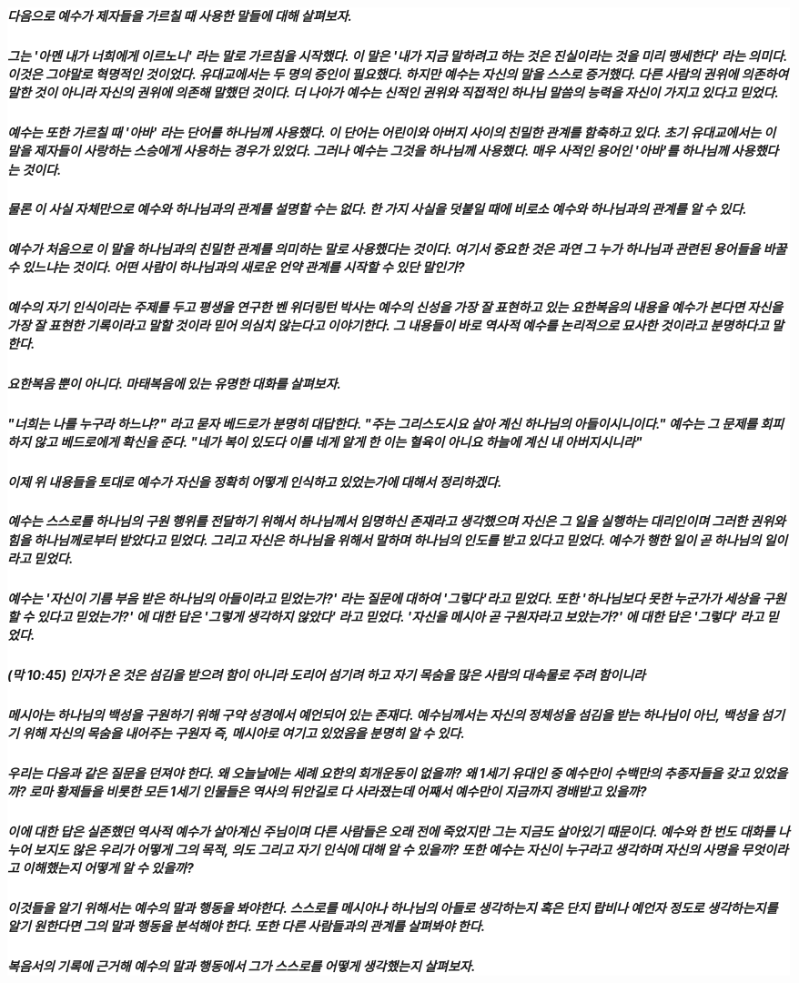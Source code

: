 ##### 다음으로 예수가 제자들을 가르칠 때 사용한 말들에 대해 살펴보자.
##### 그는 '아멘 내가 너희에게 이르노니' 라는 말로 가르침을 시작했다. 이 말은 '내가 지금 말하려고 하는 것은 진실이라는 것을 미리 맹세한다' 라는 의미다. 이것은 그야말로 혁명적인 것이었다. 유대교에서는 두 명의 증인이 필요했다. 하지만 예수는 자신의 말을 스스로 증거했다. 다른 사람의 권위에 의존하여 말한 것이 아니라 자신의 권위에 의존해 말했던 것이다. 더 나아가 예수는 신적인 권위와 직접적인 하나님 말씀의 능력을 자신이 가지고 있다고 믿었다.
##### 예수는 또한 가르칠 때 '아바' 라는 단어를 하나님께 사용했다. 이 단어는 어린이와 아버지 사이의 친밀한 관계를 함축하고 있다. 초기 유대교에서는 이 말을 제자들이 사랑하는 스승에게 사용하는 경우가 있었다. 그러나 예수는 그것을 하나님께 사용했다. 매우 사적인 용어인 '아바'를 하나님께 사용했다는 것이다.
##### 물론 이 사실 자체만으로 예수와 하나님과의 관계를 설명할 수는 없다. 한 가지 사실을 덧붙일 때에 비로소 예수와 하나님과의 관계를 알 수 있다.
##### 예수가 처음으로 이 말을 하나님과의 친밀한 관계를 의미하는 말로 사용했다는 것이다. 여기서 중요한 것은 과연 그 누가 하나님과 관련된 용어들을 바꿀 수 있느냐는 것이다. 어떤 사람이 하나님과의 새로운 언약 관계를 시작할 수 있단 말인가?

##### 예수의 자기 인식이라는 주제를 두고 평생을 연구한 벤 위더링턴 박사는 예수의 신성을 가장 잘 표현하고 있는 요한복음의 내용을 예수가 본다면 자신을 가장 잘 표현한 기록이라고 말할 것이라 믿어 의심치 않는다고 이야기한다. 그 내용들이 바로 역사적 예수를 논리적으로 묘사한 것이라고 분명하다고 말한다.
##### 요한복음 뿐이 아니다. 마태복음에 있는 유명한 대화를 살펴보자.
##### "너희는 나를 누구라 하느냐?" 라고 묻자 베드로가 분명히 대답한다. "주는 그리스도시요 살아 계신 하나님의 아들이시니이다." 예수는 그 문제를 회피하지 않고 베드로에게 확신을 준다. "네가 복이 있도다 이를 네게 알게 한 이는 혈육이 아니요 하늘에 계신 내 아버지시니라"

##### 이제 위 내용들을 토대로 예수가 자신을 정확히 어떻게 인식하고 있었는가에 대해서 정리하겠다.
##### 예수는 스스로를 하나님의 구원 행위를 전달하기 위해서 하나님께서 임명하신 존재라고 생각했으며 자신은 그 일을 실행하는 대리인이며 그러한 권위와 힘을 하나님께로부터 받았다고 믿었다. 그리고 자신은 하나님을 위해서 말하며 하나님의 인도를 받고 있다고 믿었다. 예수가 행한 일이 곧 하나님의 일이라고 믿었다.
##### 예수는 '자신이 기름 부음 받은 하나님의 아들이라고 믿었는가?' 라는 질문에 대하여 '그렇다'라고 믿었다. 또한 '하나님보다 못한 누군가가 세상을 구원할 수 있다고 믿었는가?' 에 대한 답은 '그렇게 생각하지 않았다' 라고 믿었다. '자신을 메시아 곧 구원자라고 보았는가?' 에 대한 답은 '그렇다' 라고 믿었다.


##### (막 10:45)	인자가 온 것은 섬김을 받으려 함이 아니라 도리어 섬기려 하고 자기 목숨을 많은 사람의 대속물로 주려 함이니라

##### 메시아는 하나님의 백성을 구원하기 위해 구약 성경에서 예언되어 있는 존재다. 예수님께서는 자신의 정체성을 섬김을 받는 하나님이 아닌, 백성을 섬기기 위해 자신의 목숨을 내어주는 구원자 즉, 메시아로 여기고 있었음을 분명히 알 수 있다.

##### 우리는 다음과 같은 질문을 던져야 한다. 왜 오늘날에는 세례 요한의 회개운동이 없을까? 왜 1세기 유대인 중 예수만이 수백만의 추종자들을 갖고 있었을까? 로마 황제들을 비롯한 모든 1세기 인물들은 역사의 뒤안길로 다 사라졌는데 어째서 예수만이 지금까지 경배받고 있을까?
##### 이에 대한 답은 실존했던 역사적 예수가 살아계신 주님이며 다른 사람들은 오래 전에 죽었지만 그는 지금도 살아있기 때문이다. 예수와 한 번도 대화를 나누어 보지도 않은 우리가 어떻게 그의 목적, 의도 그리고 자기 인식에 대해 알 수 있을까? 또한 예수는 자신이 누구라고 생각하며 자신의 사명을 무엇이라고 이해했는지 어떻게 알 수 있을까?
##### 이것들을 알기 위해서는 예수의 말과 행동을 봐야한다. 스스로를 메시아나 하나님의 아들로 생각하는지 혹은 단지 랍비나 예언자 정도로 생각하는지를 알기 원한다면 그의 말과 행동을 분석해야 한다. 또한 다른 사람들과의 관계를 살펴봐야 한다. 
##### 복음서의 기록에 근거해 예수의 말과 행동에서 그가 스스로를 어떻게 생각했는지 살펴보자.
